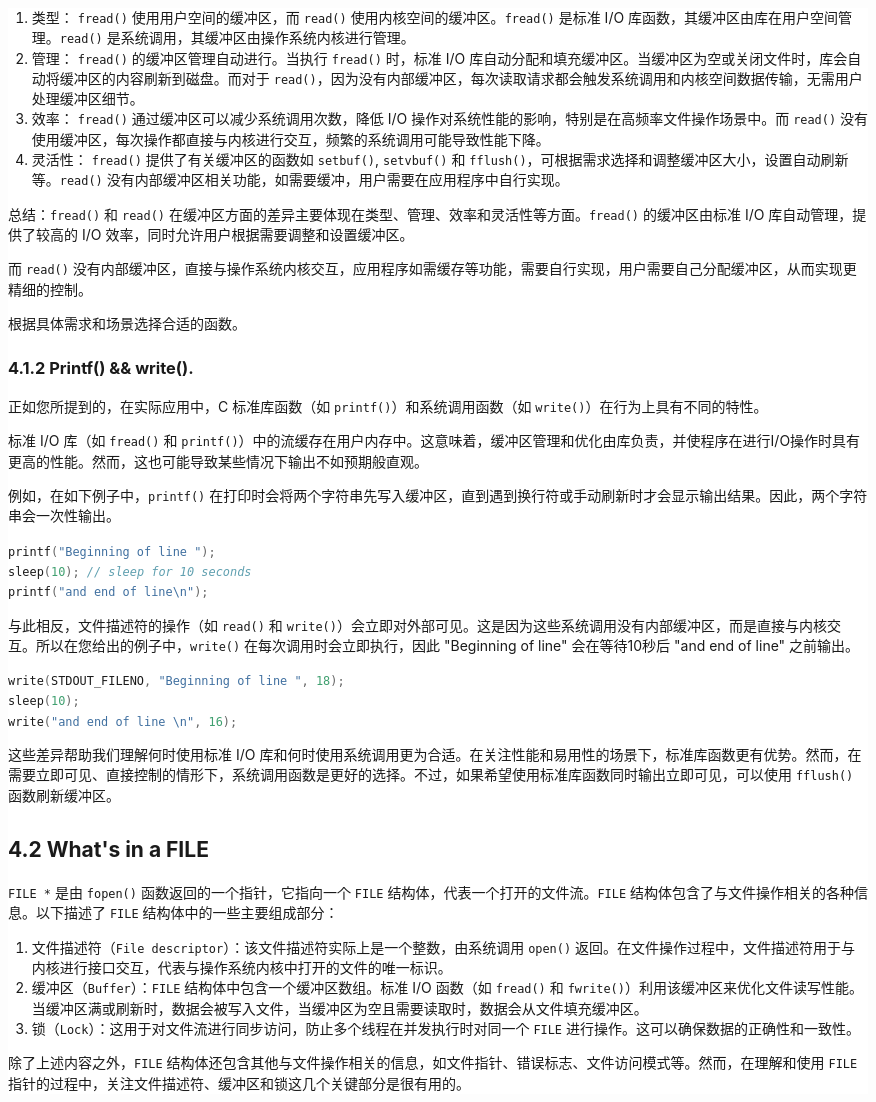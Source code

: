 1. 类型： `fread()` 使用用户空间的缓冲区，而 `read()` 使用内核空间的缓冲区。`fread()` 是标准 I/O 库函数，其缓冲区由库在用户空间管理。`read()` 是系统调用，其缓冲区由操作系统内核进行管理。
2. 管理： `fread()` 的缓冲区管理自动进行。当执行 `fread()` 时，标准 I/O 库自动分配和填充缓冲区。当缓冲区为空或关闭文件时，库会自动将缓冲区的内容刷新到磁盘。而对于 `read()`，因为没有内部缓冲区，每次读取请求都会触发系统调用和内核空间数据传输，无需用户处理缓冲区细节。
3. 效率： `fread()` 通过缓冲区可以减少系统调用次数，降低 I/O 操作对系统性能的影响，特别是在高频率文件操作场景中。而 `read()` 没有使用缓冲区，每次操作都直接与内核进行交互，频繁的系统调用可能导致性能下降。
4. 灵活性： `fread()` 提供了有关缓冲区的函数如 `setbuf()`, `setvbuf()` 和 `fflush()`，可根据需求选择和调整缓冲区大小，设置自动刷新等。`read()` 没有内部缓冲区相关功能，如需要缓冲，用户需要在应用程序中自行实现。

总结：`fread()` 和 `read()` 在缓冲区方面的差异主要体现在类型、管理、效率和灵活性等方面。`fread()` 的缓冲区由标准 I/O 库自动管理，提供了较高的 I/O 效率，同时允许用户根据需要调整和设置缓冲区。

而 `read()` 没有内部缓冲区，直接与操作系统内核交互，应用程序如需缓存等功能，需要自行实现，用户需要自己分配缓冲区，从而实现更精细的控制。

根据具体需求和场景选择合适的函数。

### 4.1.2 Printf() && write().

正如您所提到的，在实际应用中，C 标准库函数（如 `printf()`）和系统调用函数（如 `write()`）在行为上具有不同的特性。

标准 I/O 库（如 `fread()` 和 `printf()`）中的流缓存在用户内存中。这意味着，缓冲区管理和优化由库负责，并使程序在进行I/O操作时具有更高的性能。然而，这也可能导致某些情况下输出不如预期般直观。

例如，在如下例子中，`printf()` 在打印时会将两个字符串先写入缓冲区，直到遇到换行符或手动刷新时才会显示输出结果。因此，两个字符串会一次性输出。

```c
printf("Beginning of line ");
sleep(10); // sleep for 10 seconds
printf("and end of line\n");
```

与此相反，文件描述符的操作（如 `read()` 和 `write()`）会立即对外部可见。这是因为这些系统调用没有内部缓冲区，而是直接与内核交互。所以在您给出的例子中，`write()` 在每次调用时会立即执行，因此 "Beginning of line" 会在等待10秒后 "and end of line" 之前输出。

```c
write(STDOUT_FILENO, "Beginning of line ", 18);
sleep(10);
write("and end of line \n", 16);
```

这些差异帮助我们理解何时使用标准 I/O 库和何时使用系统调用更为合适。在关注性能和易用性的场景下，标准库函数更有优势。然而，在需要立即可见、直接控制的情形下，系统调用函数是更好的选择。不过，如果希望使用标准库函数同时输出立即可见，可以使用 `fflush()` 函数刷新缓冲区。

## 4.2 What's in a FILE

`FILE *` 是由 `fopen()` 函数返回的一个指针，它指向一个 `FILE` 结构体，代表一个打开的文件流。`FILE` 结构体包含了与文件操作相关的各种信息。以下描述了 `FILE` 结构体中的一些主要组成部分：

1. 文件描述符（`File descriptor`）：该文件描述符实际上是一个整数，由系统调用 `open()` 返回。在文件操作过程中，文件描述符用于与内核进行接口交互，代表与操作系统内核中打开的文件的唯一标识。
2. 缓冲区（`Buffer`）：`FILE` 结构体中包含一个缓冲区数组。标准 I/O 函数（如 `fread()` 和 `fwrite()`）利用该缓冲区来优化文件读写性能。当缓冲区满或刷新时，数据会被写入文件，当缓冲区为空且需要读取时，数据会从文件填充缓冲区。
3. 锁（`Lock`）：这用于对文件流进行同步访问，防止多个线程在并发执行时对同一个 `FILE` 进行操作。这可以确保数据的正确性和一致性。

除了上述内容之外，`FILE` 结构体还包含其他与文件操作相关的信息，如文件指针、错误标志、文件访问模式等。然而，在理解和使用 `FILE` 指针的过程中，关注文件描述符、缓冲区和锁这几个关键部分是很有用的。
